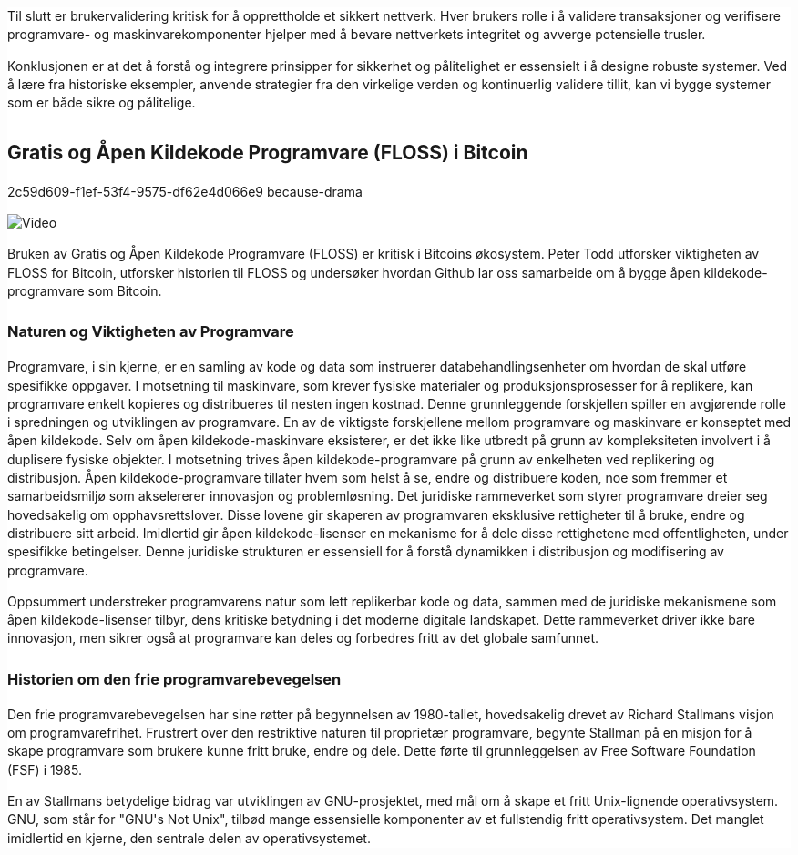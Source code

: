 Til slutt er brukervalidering kritisk for å opprettholde et sikkert nettverk. Hver brukers rolle i å validere transaksjoner og verifisere programvare- og maskinvarekomponenter hjelper med å bevare nettverkets integritet og avverge potensielle trusler.

Konklusjonen er at det å forstå og integrere prinsipper for sikkerhet og pålitelighet er essensielt i å designe robuste systemer. Ved å lære fra historiske eksempler, anvende strategier fra den virkelige verden og kontinuerlig validere tillit, kan vi bygge systemer som er både sikre og pålitelige.

## Gratis og Åpen Kildekode Programvare (FLOSS) i Bitcoin

<chapterId>2c59d609-f1ef-53f4-9575-df62e4d066e9</chapterId>
<professor>because-drama</professor>

![Video](https://youtu.be/ln-FYziKqNY)

Bruken av Gratis og Åpen Kildekode Programvare (FLOSS) er kritisk i Bitcoins økosystem. Peter Todd utforsker viktigheten av FLOSS for Bitcoin, utforsker historien til FLOSS og undersøker hvordan Github lar oss samarbeide om å bygge åpen kildekode-programvare som Bitcoin.

### Naturen og Viktigheten av Programvare

Programvare, i sin kjerne, er en samling av kode og data som instruerer databehandlingsenheter om hvordan de skal utføre spesifikke oppgaver. I motsetning til maskinvare, som krever fysiske materialer og produksjonsprosesser for å replikere, kan programvare enkelt kopieres og distribueres til nesten ingen kostnad. Denne grunnleggende forskjellen spiller en avgjørende rolle i spredningen og utviklingen av programvare.
En av de viktigste forskjellene mellom programvare og maskinvare er konseptet med åpen kildekode. Selv om åpen kildekode-maskinvare eksisterer, er det ikke like utbredt på grunn av kompleksiteten involvert i å duplisere fysiske objekter. I motsetning trives åpen kildekode-programvare på grunn av enkelheten ved replikering og distribusjon. Åpen kildekode-programvare tillater hvem som helst å se, endre og distribuere koden, noe som fremmer et samarbeidsmiljø som akselererer innovasjon og problemløsning.
Det juridiske rammeverket som styrer programvare dreier seg hovedsakelig om opphavsrettslover. Disse lovene gir skaperen av programvaren eksklusive rettigheter til å bruke, endre og distribuere sitt arbeid. Imidlertid gir åpen kildekode-lisenser en mekanisme for å dele disse rettighetene med offentligheten, under spesifikke betingelser. Denne juridiske strukturen er essensiell for å forstå dynamikken i distribusjon og modifisering av programvare.

Oppsummert understreker programvarens natur som lett replikerbar kode og data, sammen med de juridiske mekanismene som åpen kildekode-lisenser tilbyr, dens kritiske betydning i det moderne digitale landskapet. Dette rammeverket driver ikke bare innovasjon, men sikrer også at programvare kan deles og forbedres fritt av det globale samfunnet.

### Historien om den frie programvarebevegelsen

Den frie programvarebevegelsen har sine røtter på begynnelsen av 1980-tallet, hovedsakelig drevet av Richard Stallmans visjon om programvarefrihet. Frustrert over den restriktive naturen til proprietær programvare, begynte Stallman på en misjon for å skape programvare som brukere kunne fritt bruke, endre og dele. Dette førte til grunnleggelsen av Free Software Foundation (FSF) i 1985.

En av Stallmans betydelige bidrag var utviklingen av GNU-prosjektet, med mål om å skape et fritt Unix-lignende operativsystem. GNU, som står for "GNU's Not Unix", tilbød mange essensielle komponenter av et fullstendig fritt operativsystem. Det manglet imidlertid en kjerne, den sentrale delen av operativsystemet.
